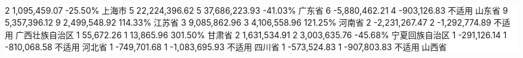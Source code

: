 2
1,095,459.07
-25.50%
上海市
5
22,224,396.62
5
37,686,223.93
-41.03%
广东省
6
-5,880,462.21
4
-903,126.83
不适用
山东省
9
5,357,396.12
9
2,499,548.92
114.33%
江苏省
3
9,085,862.96
3
4,106,558.96
121.25%
河南省
2
-2,231,267.47
2
-1,292,774.89
不适用
广西壮族自治区
1
55,672.26
1
13,865.96
301.50%
甘肃省
2
1,631,534.91
2
3,003,635.76
-45.68%
宁夏回族自治区
1
-291,126.14
1
-810,068.58
不适用
河北省
1
-749,701.68
1
-1,083,695.93
不适用
四川省
1
-573,524.83
1
-907,803.83
不适用
山西省